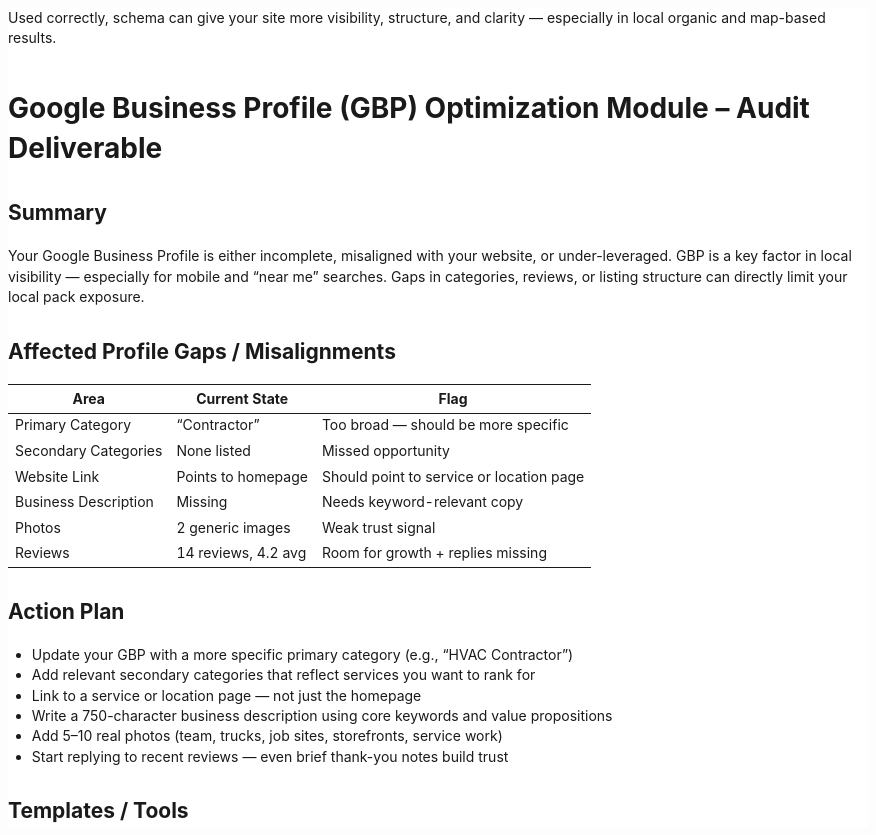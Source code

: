 
Used correctly, schema can give your site more visibility, structure, and clarity — especially in local organic and map-based results.








# Google Business Profile (GBP) Optimization Module – Audit Deliverable




## Summary


Your Google Business Profile is either incomplete, misaligned with your website, or under-leveraged. GBP is a key factor in local visibility — especially for mobile and “near me” searches. Gaps in categories, reviews, or listing structure can directly limit your local pack exposure.




## Affected Profile Gaps / Misalignments


| Area | Current State | Flag |
| --- | -------------- | ---- |
| Primary Category | “Contractor” | Too broad — should be more specific |
| Secondary Categories | None listed | Missed opportunity |
| Website Link | Points to homepage | Should point to service or location page |
| Business Description | Missing | Needs keyword-relevant copy |
| Photos | 2 generic images | Weak trust signal |
| Reviews | 14 reviews, 4.2 avg | Room for growth + replies missing |




## Action Plan


- Update your GBP with a more specific primary category (e.g., “HVAC Contractor”)
- Add relevant secondary categories that reflect services you want to rank for
- Link to a service or location page — not just the homepage
- Write a 750-character business description using core keywords and value propositions
- Add 5–10 real photos (team, trucks, job sites, storefronts, service work)
- Start replying to recent reviews — even brief thank-you notes build trust




## Templates / Tools
